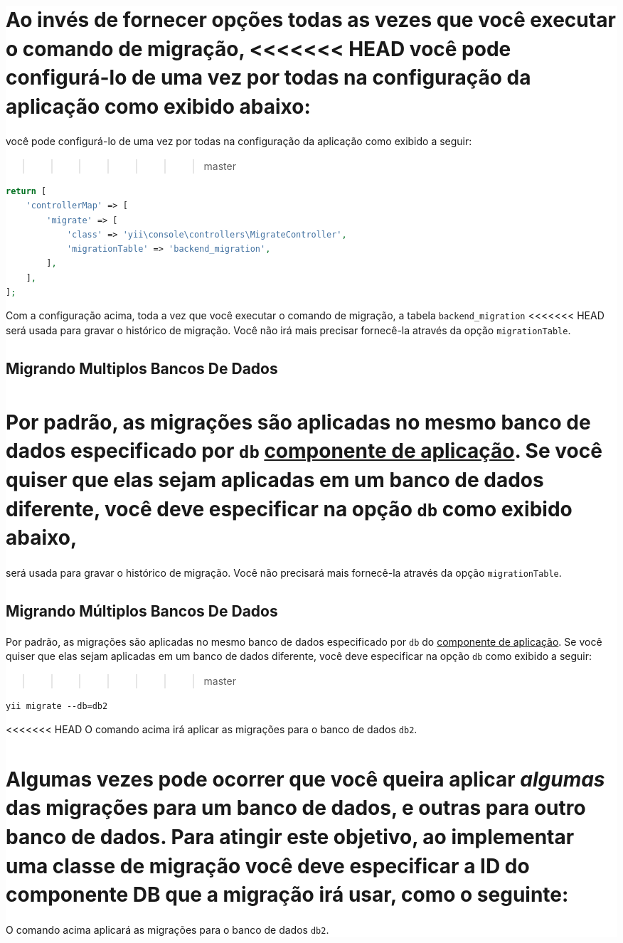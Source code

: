 Ao invés de fornecer opções todas as vezes que você executar o comando de migração,
<<<<<<< HEAD
você pode configurá-lo de uma vez por todas na configuração da aplicação como exibido abaixo:
=======
você pode configurá-lo de uma vez por todas na configuração da aplicação como exibido a seguir:
>>>>>>> master

```php
return [
    'controllerMap' => [
        'migrate' => [
            'class' => 'yii\console\controllers\MigrateController',
            'migrationTable' => 'backend_migration',
        ],
    ],
];
```

Com a configuração acima, toda a vez que você executar o comando de migração, a tabela `backend_migration`
<<<<<<< HEAD
será usada para gravar o histórico de migração. Você não irá mais precisar fornecê-la através da opção `migrationTable`.


## Migrando Multiplos Bancos De Dados <span id="migrating-multiple-databases"></span>

Por padrão, as migrações são aplicadas no mesmo banco de dados especificado por `db` [componente de aplicação](structure-application-components.md).
Se você quiser que elas sejam aplicadas em um banco de dados diferente, você deve especificar na opção `db` como exibido abaixo,
=======
será usada para gravar o histórico de migração. Você não precisará mais fornecê-la através da opção `migrationTable`.


## Migrando Múltiplos Bancos De Dados <span id="migrating-multiple-databases"></span>

Por padrão, as migrações são aplicadas no mesmo banco de dados especificado por `db` do [componente de aplicação](structure-application-components.md).
Se você quiser que elas sejam aplicadas em um banco de dados diferente, você deve especificar na opção `db` como exibido a seguir:
>>>>>>> master

```
yii migrate --db=db2
```

<<<<<<< HEAD
O comando acima irá aplicar as migrações para o banco de dados `db2`.

Algumas vezes pode ocorrer que você queira aplicar *algumas* das migrações para um banco de dados, e outras para
outro banco de dados. Para atingir este objetivo, ao implementar uma classe de migração você deve especificar a
ID do componente DB que a migração irá usar, como o seguinte:
=======
O comando acima aplicará as migrações para o banco de dados `db2`.
